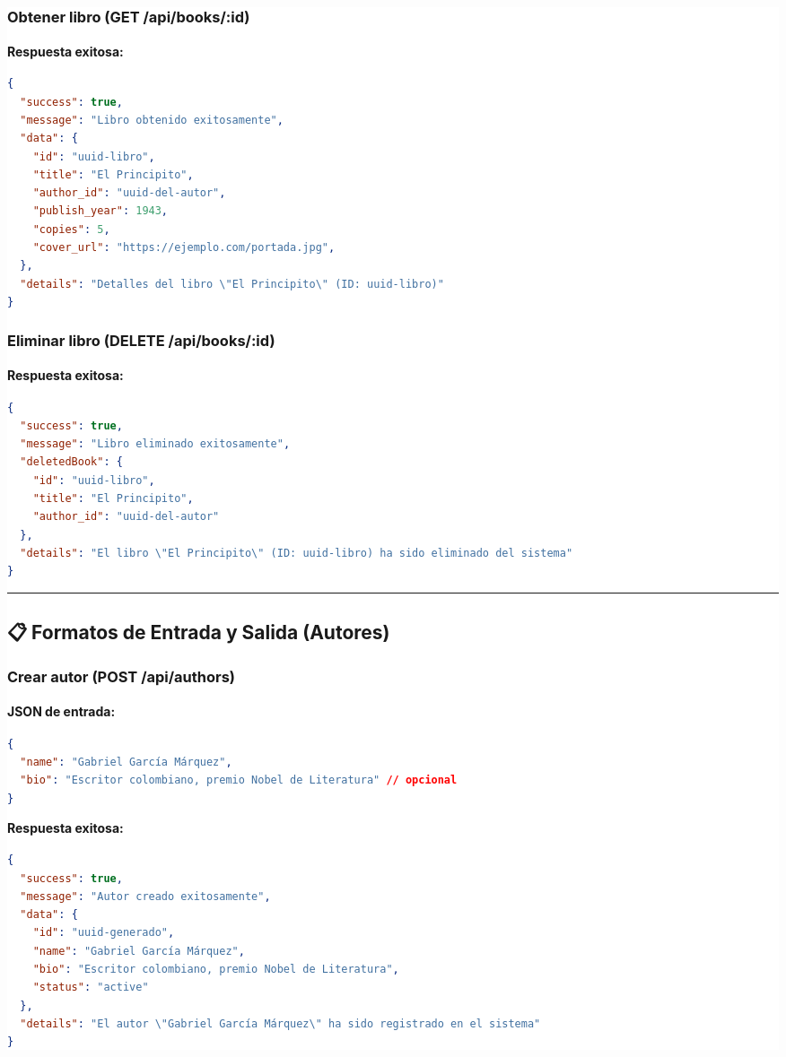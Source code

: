 ### Obtener libro (GET /api/books/:id)

**Respuesta exitosa:**
```json
{
  "success": true,
  "message": "Libro obtenido exitosamente",
  "data": {
    "id": "uuid-libro",
    "title": "El Principito",
    "author_id": "uuid-del-autor",
    "publish_year": 1943,
    "copies": 5,
    "cover_url": "https://ejemplo.com/portada.jpg",
  },
  "details": "Detalles del libro \"El Principito\" (ID: uuid-libro)"
}
```

### Eliminar libro (DELETE /api/books/:id)

**Respuesta exitosa:**
```json
{
  "success": true,
  "message": "Libro eliminado exitosamente",
  "deletedBook": {
    "id": "uuid-libro",
    "title": "El Principito",
    "author_id": "uuid-del-autor"
  },
  "details": "El libro \"El Principito\" (ID: uuid-libro) ha sido eliminado del sistema"
}
```

---

## 📋 Formatos de Entrada y Salida (Autores)

### Crear autor (POST /api/authors)
**JSON de entrada:**
```json
{
  "name": "Gabriel García Márquez",
  "bio": "Escritor colombiano, premio Nobel de Literatura" // opcional
}
```
**Respuesta exitosa:**
```json
{
  "success": true,
  "message": "Autor creado exitosamente",
  "data": {
    "id": "uuid-generado",
    "name": "Gabriel García Márquez",
    "bio": "Escritor colombiano, premio Nobel de Literatura",
    "status": "active"
  },
  "details": "El autor \"Gabriel García Márquez\" ha sido registrado en el sistema"
}
```
